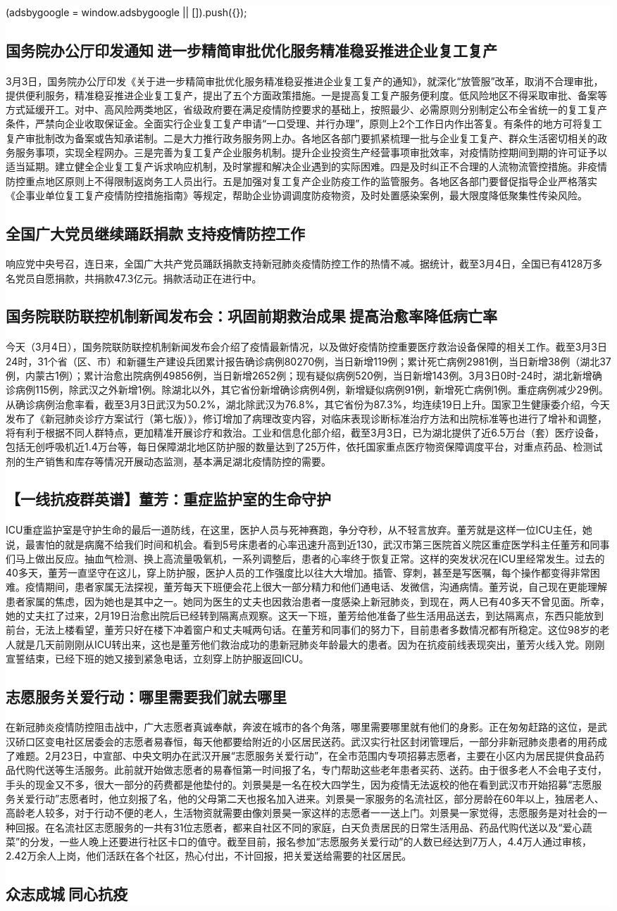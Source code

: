 


 (adsbygoogle = window.adsbygoogle || []).push({});

 
## 国务院办公厅印发通知 进一步精简审批优化服务精准稳妥推进企业复工复产


3月3日，国务院办公厅印发《关于进一步精简审批优化服务精准稳妥推进企业复工复产的通知》，就深化“放管服”改革，取消不合理审批，提供便利服务，精准稳妥推进企业复工复产，提出了五个方面政策措施。一是提高复工复产服务便利度。低风险地区不得采取审批、备案等方式延缓开工。对中、高风险两类地区，省级政府要在满足疫情防控要求的基础上，按照最少、必需原则分别制定公布全省统一的复工复产条件，严禁向企业收取保证金。全面实行企业复工复产申请“一口受理、并行办理”，原则上2个工作日内作出答复。有条件的地方可将复工复产审批制改为备案或告知承诺制。二是大力推行政务服务网上办。各地区各部门要抓紧梳理一批与企业复工复产、群众生活密切相关的政务服务事项，实现全程网办。三是完善为复工复产企业服务机制。提升企业投资生产经营事项审批效率，对疫情防控期间到期的许可证予以适当延期。建立健全企业复工复产诉求响应机制，及时掌握和解决企业遇到的实际困难。四是及时纠正不合理的人流物流管控措施。非疫情防控重点地区原则上不得限制返岗务工人员出行。五是加强对复工复产企业防疫工作的监管服务。各地区各部门要督促指导企业严格落实《企事业单位复工复产疫情防控措施指南》等规定，帮助企业协调调度防疫物资，及时处置感染案例，最大限度降低聚集性传染风险。


## 全国广大党员继续踊跃捐款 支持疫情防控工作


响应党中央号召，连日来，全国广大共产党员踊跃捐款支持新冠肺炎疫情防控工作的热情不减。据统计，截至3月4日，全国已有4128万多名党员自愿捐款，共捐款47.3亿元。捐款活动正在进行中。


## 国务院联防联控机制新闻发布会：巩固前期救治成果 提高治愈率降低病亡率


今天（3月4日），国务院联防联控机制新闻发布会介绍了疫情最新情况，以及做好疫情防控重要医疗救治设备保障的相关工作。截至3月3日24时，31个省（区、市）和新疆生产建设兵团累计报告确诊病例80270例，当日新增119例；累计死亡病例2981例，当日新增38例（湖北37例，内蒙古1例）；累计治愈出院病例49856例，当日新增2652例；现有疑似病例520例，当日新增143例。3月3日0时-24时，湖北新增确诊病例115例，除武汉之外新增1例。除湖北以外，其它省份新增确诊病例4例，新增疑似病例91例，新增死亡病例1例。重症病例减少29例。从确诊病例治愈率看，截至3月3日武汉为50.2%，湖北除武汉为76.8%，其它省份为87.3%，均连续19日上升。国家卫生健康委介绍，今天发布了《新冠肺炎诊疗方案试行（第七版）》，修订增加了病理改变内容，对临床表现诊断标准治疗方法和出院标准等也进行了增补和调整，将有利于根据不同人群特点，更加精准开展诊疗和救治。工业和信息化部介绍，截至3月3日，已为湖北提供了近6.5万台（套）医疗设备，包括无创呼吸机近1.4万台等，每日保障湖北地区防护服的数量达到了25万件，依托国家重点医疗物资保障调度平台，对重点药品、检测试剂的生产销售和库存等情况开展动态监测，基本满足湖北疫情防控的需要。


## 【一线抗疫群英谱】董芳：重症监护室的生命守护


ICU重症监护室是守护生命的最后一道防线，在这里，医护人员与死神赛跑，争分夺秒，从不轻言放弃。董芳就是这样一位ICU主任，她说，最害怕的就是病魔不给我们时间和机会。看到5号床患者的心率迅速升高到近130，武汉市第三医院首义院区重症医学科主任董芳和同事们马上做出反应。抽血气检测、换上高流量吸氧机，一系列调整后，患者的心率终于恢复正常。这样的突发状况在ICU里经常发生。过去的40多天，董芳一直坚守在这儿，穿上防护服，医护人员的工作强度比以往大大增加。插管、穿刺，甚至是写医嘱，每个操作都变得非常困难。疫情期间，患者家属无法探视，董芳每天下班便会花上很大一部分精力和他们通电话、发微信，沟通病情。董芳说，自己现在更能理解患者家属的焦虑，因为她也是其中之一。她同为医生的丈夫也因救治患者一度感染上新冠肺炎，到现在，两人已有40多天不曾见面。所幸，她的丈夫扛了过来，2月19日治愈出院后已经转到隔离点观察。这天一下班，董芳给他准备了些生活用品送去，到达隔离点，东西只能放到前台，无法上楼看望，董芳只好在楼下冲着窗户和丈夫喊两句话。在董芳和同事们的努力下，目前患者多数情况都有所稳定。这位98岁的老人就是几天前刚刚从ICU转出来，这也是董芳他们救治成功的患新冠肺炎年龄最大的患者。因为在抗疫前线表现突出，董芳火线入党。刚刚宣誓结束，已经下班的她又接到紧急电话，立刻穿上防护服返回ICU。


## 志愿服务关爱行动：哪里需要我们就去哪里


在新冠肺炎疫情防控阻击战中，广大志愿者真诚奉献，奔波在城市的各个角落，哪里需要哪里就有他们的身影。正在匆匆赶路的这位，是武汉硚口区变电社区居委会的志愿者易春恒，每天他都要给附近的小区居民送药。武汉实行社区封闭管理后，一部分非新冠肺炎患者的用药成了难题。2月23日，中宣部、中央文明办在武汉开展“志愿服务关爱行动”，在全市范围内专项招募志愿者，主要在小区内为居民提供食品药品代购代送等生活服务。此前就开始做志愿者的易春恒第一时间报了名，专门帮助这些老年患者买药、送药。由于很多老人不会电子支付，手头的现金又不多，很大一部分的药费都是他垫付的。刘景昊是一名在校大四学生，因为疫情无法返校的他在看到武汉市开始招募“志愿服务关爱行动”志愿者时，他立刻报了名，他的父母第二天也报名加入进来。刘景昊一家服务的名流社区，部分房龄在60年以上，独居老人、高龄老人较多，对于行动不便的老人，生活物资就需要由像刘景昊一家这样的志愿者一一送上门。刘景昊一家觉得，志愿服务是对社会的一种回报。在名流社区志愿服务的一共有31位志愿者，都来自社区不同的家庭，白天负责居民的日常生活用品、药品代购代送以及“爱心蔬菜”的分发，一些人晚上还要进行社区卡口的值守。截至目前，报名参加“志愿服务关爱行动”的人数已经达到7万人，4.4万人通过审核，2.42万余人上岗，他们活跃在各个社区，热心付出，不计回报，把关爱送给需要的社区居民。


## 众志成城 同心抗疫
